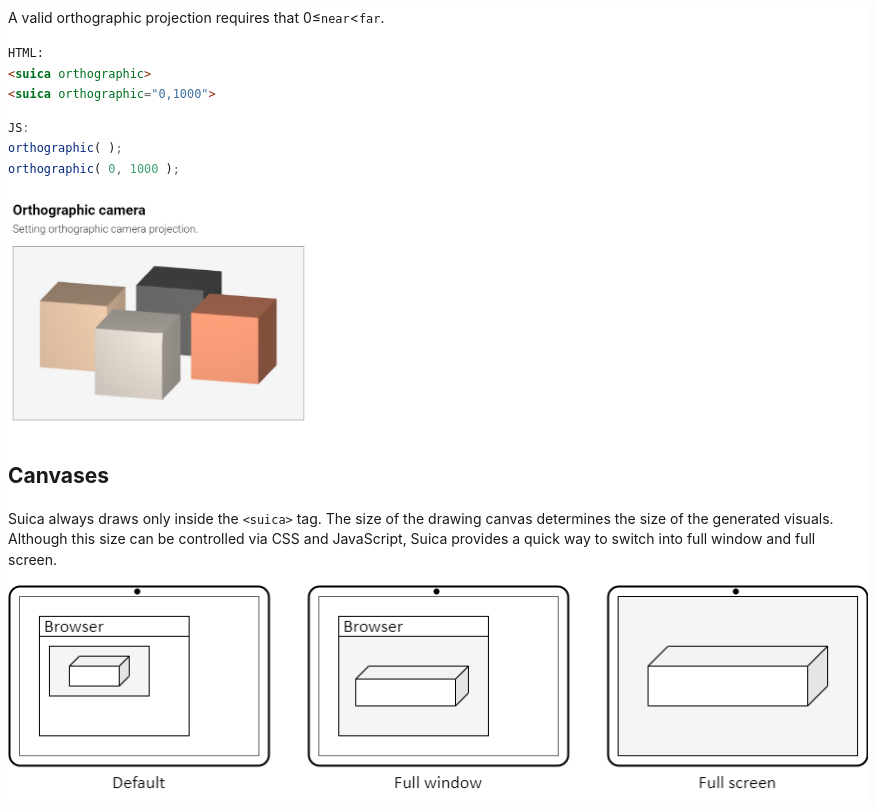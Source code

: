 A valid orthographic projection requires that 0&leq;`near`<`far`.

```html
HTML:
<suica orthographic>
<suica orthographic="0,1000">
```
```js
JS:
orthographic( );
orthographic( 0, 1000 );
```

[<kbd><img src="../examples/snapshots/camera-orthographic.jpg" width="300"></kbd>](../examples/camera-orthographic.html)






## Canvases

Suica always draws only inside the `<suica>` tag. The size of the drawing canvas determines the size of the generated visuals. Although this size can be controlled via CSS and JavaScript, Suica provides a quick way to switch into full window and full screen.

<img src="images/windows.png">
